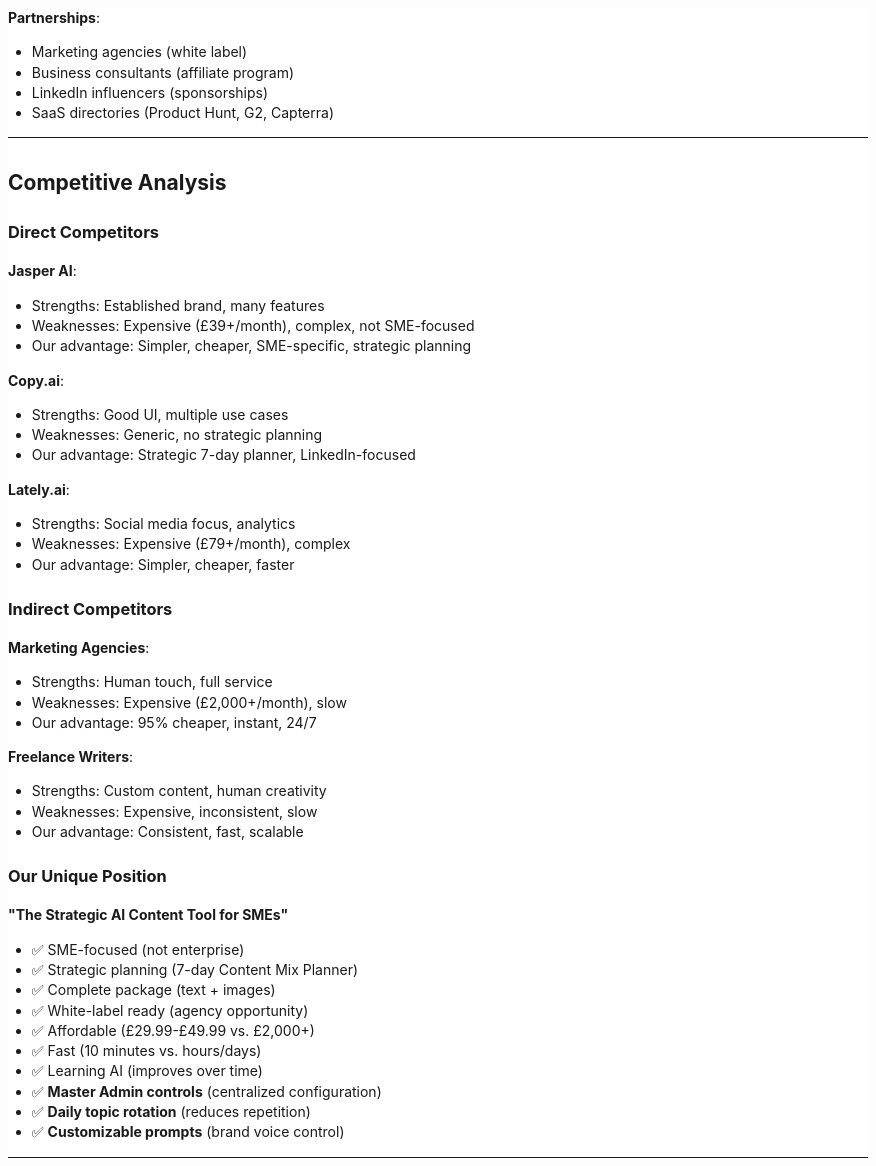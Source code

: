 **Partnerships**:
- Marketing agencies (white label)
- Business consultants (affiliate program)
- LinkedIn influencers (sponsorships)
- SaaS directories (Product Hunt, G2, Capterra)

---

## Competitive Analysis

### Direct Competitors

**Jasper AI**:
- Strengths: Established brand, many features
- Weaknesses: Expensive (£39+/month), complex, not SME-focused
- Our advantage: Simpler, cheaper, SME-specific, strategic planning

**Copy.ai**:
- Strengths: Good UI, multiple use cases
- Weaknesses: Generic, no strategic planning
- Our advantage: Strategic 7-day planner, LinkedIn-focused

**Lately.ai**:
- Strengths: Social media focus, analytics
- Weaknesses: Expensive (£79+/month), complex
- Our advantage: Simpler, cheaper, faster

### Indirect Competitors

**Marketing Agencies**:
- Strengths: Human touch, full service
- Weaknesses: Expensive (£2,000+/month), slow
- Our advantage: 95% cheaper, instant, 24/7

**Freelance Writers**:
- Strengths: Custom content, human creativity
- Weaknesses: Expensive, inconsistent, slow
- Our advantage: Consistent, fast, scalable

### Our Unique Position

**"The Strategic AI Content Tool for SMEs"**

- ✅ SME-focused (not enterprise)
- ✅ Strategic planning (7-day Content Mix Planner)
- ✅ Complete package (text + images)
- ✅ White-label ready (agency opportunity)
- ✅ Affordable (£29.99-£49.99 vs. £2,000+)
- ✅ Fast (10 minutes vs. hours/days)
- ✅ Learning AI (improves over time)
- ✅ **Master Admin controls** (centralized configuration)
- ✅ **Daily topic rotation** (reduces repetition)
- ✅ **Customizable prompts** (brand voice control)

---